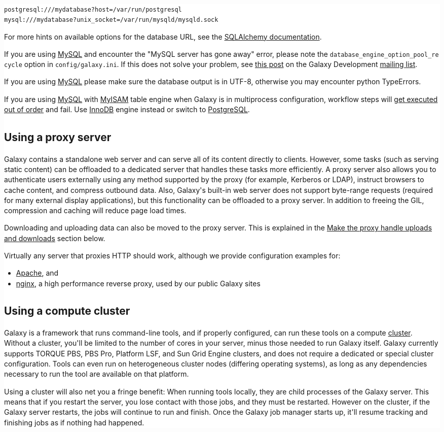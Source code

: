 ```
postgresql:///mydatabase?host=/var/run/postgresql
mysql:///mydatabase?unix_socket=/var/run/mysqld/mysqld.sock
```


For more hints on available options for the database URL, see the [SQLAlchemy documentation](http://sqlalchemy.readthedocs.io/en/latest/core/engines.html#database-urls).

If you are using [MySQL](http://dev.mysql.com/) and encounter the "MySQL server has gone away" error, please note the `database_engine_option_pool_recycle` option in `config/galaxy.ini`.  If this does not solve your problem, see [this post](http://gmod.827538.n3.nabble.com/template/NamlServlet.jtp?macro=print_post&node=2354941) on the Galaxy Development [mailing list](/src/mailing-lists/index.md).

If you are using [MySQL](http://dev.mysql.com/) please make sure the database output is in UTF-8, otherwise you may encounter python TypeErrors.

If you are using [MySQL](http://dev.mysql.com/) with [MyISAM](http://dev.mysql.com/doc/refman/5.1/en/myisam-storage-engine.html) table engine when Galaxy is in multiprocess configuration, workflow steps will [get executed out of order](http://dev.list.galaxyproject.org/Job-execution-order-mixed-up-tt4662488.html) and fail.  Use [InnoDB](http://dev.mysql.com/doc/refman/5.1/en/innodb-storage-engine.html) engine instead or switch to [PostgreSQL](http://www.postgresql.org/).

## Using a proxy server

Galaxy contains a standalone web server and can serve all of its content directly to clients.  However, some tasks (such as serving static content) can be offloaded to a dedicated server that handles these tasks more efficiently.  A proxy server also allows you to authenticate users externally using any method supported by the proxy (for example, Kerberos or LDAP), instruct browsers to cache content, and compress outbound data. Also, Galaxy's built-in web server does not support byte-range requests (required for many external display applications), but this functionality can be offloaded to a proxy server.  In addition to freeing the GIL, compression and caching will reduce page load times.

Downloading and uploading data can also be moved to the proxy server.  This is explained in the [Make the proxy handle uploads and downloads](/src/admin/config/performance/production-server/index.md#make-the-proxy-handle-uploads-and-downloads) section below.

Virtually any server that proxies HTTP should work, although we provide configuration examples for:

* [Apache](/src/admin/config/apache-proxy/index.md), and
* [nginx](/src/admin/config/nginxProxy/index.md), a high performance reverse proxy, used by our public Galaxy sites

## Using a compute cluster

Galaxy is a framework that runs command-line tools, and if properly configured, can run these tools on a compute [cluster](/src/admin/config/performance/cluster/index.md).  Without a cluster, you'll be limited to the number of cores in your server, minus those needed to run Galaxy itself.  Galaxy currently supports TORQUE PBS, PBS Pro, Platform LSF, and Sun Grid Engine clusters, and does not require a dedicated or special cluster configuration.  Tools can even run on heterogeneous cluster nodes (differing operating systems), as long as any dependencies necessary to run the tool are available on that platform.

Using a cluster will also net you a fringe benefit: When running tools locally, they are child processes of the Galaxy server.  This means that if you restart the server, you lose contact with those jobs, and they must be restarted.  However on the cluster, if the Galaxy server restarts, the jobs will continue to run and finish.  Once the Galaxy job manager starts up, it'll resume tracking and finishing jobs as if nothing had happened.
